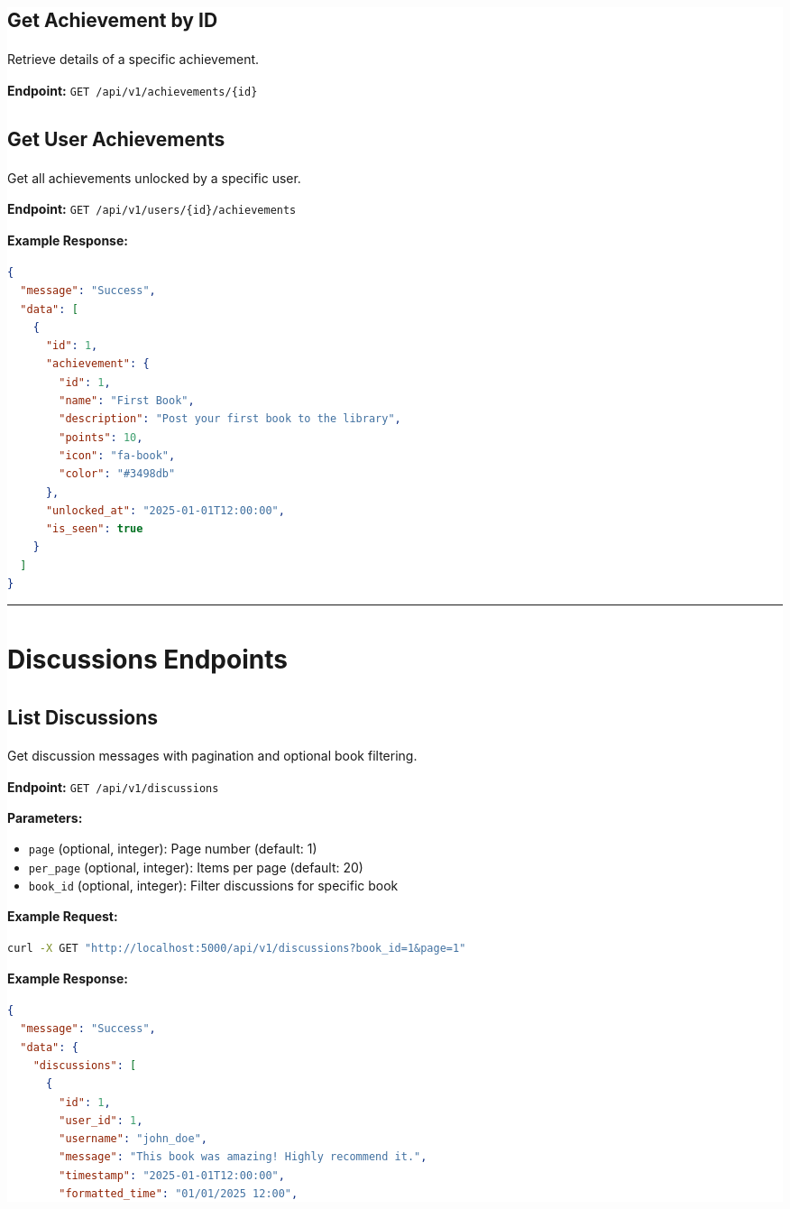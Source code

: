 ## Get Achievement by ID
Retrieve details of a specific achievement.

**Endpoint:** `GET /api/v1/achievements/{id}`

## Get User Achievements
Get all achievements unlocked by a specific user.

**Endpoint:** `GET /api/v1/users/{id}/achievements`

**Example Response:**
```json
{
  "message": "Success",
  "data": [
    {
      "id": 1,
      "achievement": {
        "id": 1,
        "name": "First Book",
        "description": "Post your first book to the library",
        "points": 10,
        "icon": "fa-book",
        "color": "#3498db"
      },
      "unlocked_at": "2025-01-01T12:00:00",
      "is_seen": true
    }
  ]
}
```

---

# Discussions Endpoints

## List Discussions
Get discussion messages with pagination and optional book filtering.

**Endpoint:** `GET /api/v1/discussions`

**Parameters:**
- `page` (optional, integer): Page number (default: 1)
- `per_page` (optional, integer): Items per page (default: 20)
- `book_id` (optional, integer): Filter discussions for specific book

**Example Request:**
```bash
curl -X GET "http://localhost:5000/api/v1/discussions?book_id=1&page=1"
```

**Example Response:**
```json
{
  "message": "Success",
  "data": {
    "discussions": [
      {
        "id": 1,
        "user_id": 1,
        "username": "john_doe",
        "message": "This book was amazing! Highly recommend it.",
        "timestamp": "2025-01-01T12:00:00",
        "formatted_time": "01/01/2025 12:00",
```